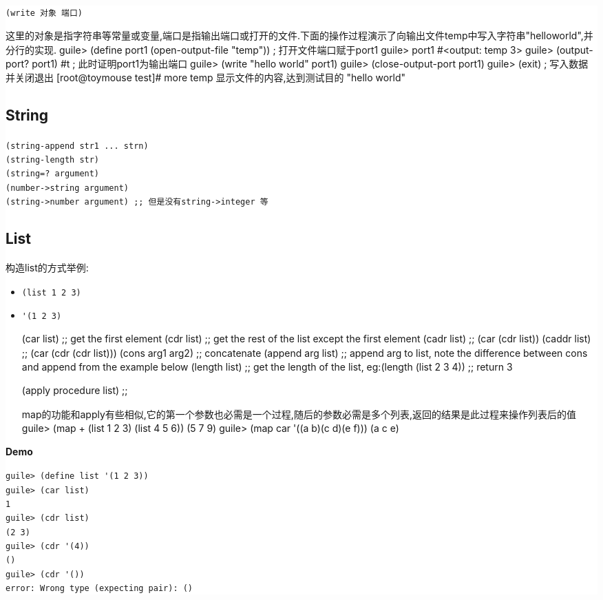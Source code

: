 	(write 对象 端口)
这里的对象是指字符串等常量或变量,端口是指输出端口或打开的文件.下面的操作过程演示了向输出文件temp中写入字符串"helloworld",并分行的实现.
	guile> (define port1 (open-output-file "temp"))  ; 打开文件端口赋于port1
	guile> port1
	#<output: temp 3> 
	guile> (output-port? port1)
	#t                     ; 此时证明port1为输出端口
	guile> (write "hello world" port1)
	guile> (close-output-port port1)
	guile> (exit)               ; 写入数据并关闭退出
	[root@toymouse test]# more temp          显示文件的内容,达到测试目的
	"hello world"

## String
	(string-append str1 ... strn)
	(string-length str)
	(string=? argument)
	(number->string argument)
	(string->number argument) ;; 但是没有string->integer 等

## List
构造list的方式举例:

- `(list 1 2 3)`
- `'(1 2 3)`

	(car list) ;; get the first element
	(cdr list) ;; get the rest of the list except the first element
	(cadr list) ;; (car (cdr list))
	(caddr list) ;; (car (cdr (cdr list)))
	(cons arg1 arg2) ;; concatenate
	(append arg list) ;; append arg to list, note the difference between cons and append from the example below
	(length list) ;; get the length of the list, eg:(length (list 2 3 4)) ;; return 3

	(apply procedure list) ;; 

	map的功能和apply有些相似,它的第一个参数也必需是一个过程,随后的参数必需是多个列表,返回的结果是此过程来操作列表后的值
	guile> (map + (list 1 2 3) (list 4 5 6))
	(5 7 9)
	guile> (map car '((a b)(c d)(e f)))
	(a c e)

**Demo**

	guile> (define list '(1 2 3))
	guile> (car list)
	1
	guile> (cdr list)
	(2 3)
	guile> (cdr '(4))
	()
	guile> (cdr '())
	error: Wrong type (expecting pair): ()
